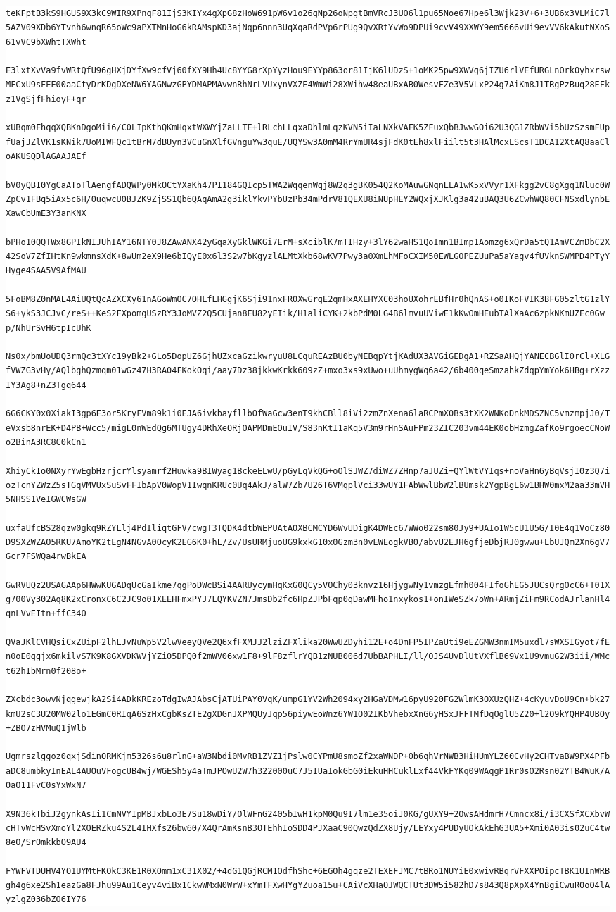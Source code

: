```compressed-json
teKFptB3kS9HGUS9X3kC9WIR9XPnqF81IjS3KIYx4gXpG8zHoW691pW6v1o26gNp26oNpgtBmVRcJ3UO6l1pu65Noe67Hpe6l3Wjk23V+6+3UB6x3VLMiC7l5AZV09XDb6YTvnh6wnqR65oWc9aPXTMnHoG6kRAMspKD3ajNqp6nnn3UqXqaRdPVp6rPUg9QvXRtYvWo9DPUi9cvV49XXWY9em5666vUi9evVV6kAkutNXoS61vVC9bXWhtTXWht

E3lxtXvVa9fvWRtQfU96gHXjDYfXw9cfVj60fXY9Hh4Uc8YYG8rXpYyzHou9EYYp863or81IjK6lUDzS+1oMK25pw9XWVg6jIZU6rlVEfURGLnOrkOyhxrswMFCxU9sFEE00aaCtyDrKDgDXeNW6YAGNwzGPYDMAPMAvwnRhNrLVUxynVXZE4WmWi28XWihw48eaUBxAB0WesvFZe3V5VLxP24g7AiKm8J1TRgPzBuq28EFkz1VgSjfFhioyF+qr

xUBqm0FhqqXQBKnDgoMii6/C0LIpKthQKmHqxtWXWYjZaLLTE+lRLchLLqxaDhlmLqzKVN5iIaLNXkVAFK5ZFuxQbBJwwGOi62U3QG1ZRbWVi5bUzSzsmFUpfUajJZlVK1sKNik7UoMIWFQc1tBrM7dBUyn3VCuGnXlfGVnguYw3quE/UQYSw3A0mM4RrYmUR4sjFdK0tEh8xlFiilt5t3HAlMcxLScsT1DCA12XtAQ8aaCloAKUSQDlAGAAJAEf

bV0yQBI0YgCaAToTlAengfADQWPy0MkOCtYXaKh47PI184GQIcp5TWA2WqqenWqj8W2q3gBK054Q2KoMAuwGNqnLLA1wK5xVVyr1XFkgg2vC8gXgq1Nluc0WZpCv1FBq5iAx5c6H/0uqwcU0BJZK9ZjSS1Qb6QAqAmA2g3iklYkvPYbUzPb34mPdrV81QEXU8iNUpHEY2WQxjXJKlg3a42uBAQ3U6ZCwhWQ80CFNSxdlynbEXawCbUmE3Y3anKNX

bPHo10QQTWx8GPIkNIJUhIAY16NTY0J8ZAwANX42yGqaXyGklWKGi7ErM+sXciblK7mTIHzy+3lY62waHS1QoImn1BImp1Aomzg6xQrDa5tQ1AmVCZmDbC2X42SoV7ZfIHtKn9wkmnsXdK+8wUm2eX9He6bIQyE0x6l3S2w7bKgyzlALMtXkb68wKV7Pwy3a0XmLhMFoCXIM50EWLGOPEZUuPa5aYagv4fUVknSWMPD4PTyYHyge4SAA5V9AfMAU

5FoBM8Z0nMAL4AiUQtQcAZXCXy61nAGoWmOC7OHLfLHGgjK6Sji91nxFR0XwGrgE2qmHxAXEHYXC03hoUXohrEBfHr0hQnAS+o0IKoFVIK3BFG05zltG1zlYS6+ykS3JCJvC/reS++KeS2FXpomgUSzRY3JoMVZ2Q5CUjan8EU82yEIik/H1aliCYK+2kbPdM0LG4B6lmvuUViwE1kKwOmHEubTAlXaAc6zpkNKmUZEc0Gwp/NhUrSvH6tpIcUhK

Ns0x/bmUoUDQ3rmQc3tXYc19yBk2+GLo5DopUZ6GjhUZxcaGzikwryuU8LCquREAzBU0byNEBqpYtjKAdUX3AVGiGEDgA1+RZSaAHQjYANECBGlI0rCl+XLGfVWZG3vHy/AQlbghQzmqm01wGz47H3RA04FKokOqi/aay7Dz38jkkwKrkk609zZ+mxo3xs9xUwo+uUhmygWq6a42/6b400qeSmzahkZdqpYmYok6HBg+rXzzIY3Ag8+nZ3Tgq644

6G6CKY0x0XiakI3gp6E3or5KryFVm89k1i0EJA6ivkbayfllbOfWaGcw3enT9khCBll8iVi2zmZnXena6laRCPmX0Bs3tXK2WNKoDnkMDSZNC5vmzmpjJ0/TeVxsb8nrEK+D4PB+Wcc5/migL0nWEdQg6MTUgy4DRhXeORjOAPMDmEOuIV/S83nKtI1aKq5V3m9rHnSAuFPm23ZIC203vm44EK0obHzmgZafKo9rgoecCNoWo2BinA3RC8C0kCn1

XhiyCkIo0NXyrYwEgbHzrjcrYlsyamrf2Huwka9BIWyag1BckeELwU/pGyLqVkQG+oOlSJWZ7diWZ7ZHnp7aJUZi+QYlWtVYIqs+noVaHn6yBqVsjI0z3Q7iozTcnYZWzZ5sTGqVMVUxSuSvFFIbApV0WopV1IwqnKRUc0Uq4AkJ/alW7Zb7U26T6VMqplVci33wUY1FAbWwlBbW2lBUmsk2YgpBgL6w1BHW0mxM2aa33mVH5NHSS1VeIGWCWsGW

uxfaUfcBS28qzw0gkq9RZYLlj4PdIliqtGFV/cwgT3TQDK4dtbWEPUAtAOXBCMCYD6WvUDigK4DWEc67WWo022sm80Jy9+UAIo1W5cU1U5G/I0E4q1VoCz80D9SXZWZAO5RKU7AmoYK2tEgN4NGvA0OcyK2EG6K0+hL/Zv/UsURMjuoUG9kxkG10x0Gzm3n0vEWEogkVB0/abvU2EJH6gfjeDbjRJ0gwwu+LbUJQm2Xn6gV7Gcr7FSWQa4rwBkEA

GwRVUQz2USAGAAp6HWwKUGADqUcGaIkme7qgPoDWcBSi4AARUycymHqKxG0QCy5VOChy03knvz16HjygwNy1vmzgEfmh004FIfoGhEG5JUCsQrgOcC6+T01Xg700Vy302Aq8K2xCronxC6C2JC9o01XEEHFmxPYJ7LQYKVZN7JmsDb2fc6HpZJPbFqp0qDawMFho1nxykos1+onIWeSZk7oWn+ARmjZiFm9RCodAJrlanHl4qnLVvEItn+ffC34O

QVaJKlCVHQsiCxZUipF2lhLJvNuWp5V2lwVeeyQVe2Q6xfFXMJJ2lziZFXlika20WwUZDyhi12E+o4DmFP5IPZaUti9eEZGMW3nmIM5uxdl7sWXSIGyot7fEn0oE0ggjx6mkilvS7K9K8GXVDKWVjYZi05DPQ0f2mWV06xw1F8+9lF8zflrYQB1zNUB006d7UbBAPHLI/ll/OJS4UvDlUtVXflB69Vx1U9vmuG2W3iii/WMct62hIbMrn0f208o+

ZXcbdc3owvNjqgewjkA2Si4ADkKREzoTdgIwAJAbsCjATUiPAY0VqK/umpG1YV2Wh2094xy2HGaVDMw16pyU920FG2WlmK3OXUzQHZ+4cKyuvDoU9Cn+bk27kmU2sC3U20MW02lo1EGmC0RIqA6SzHxCgbKsZTE2gXDGnJXPMQUyJqp56piywEoWnz6YW1O02IKbVhebxXnG6yHSxJFFTMfDqOglU5Z20+l2O9kYQHP4UBOy+ZBO7zHVMuQ1jWlb

Ugmrszlggoz0qxjSdinORMKjm5326s6u8rlnG+aW3Nbdi0MvRB1ZVZ1jPslw0CYPmU8smoZf2xaWNDP+0b6qhVrNWB3HiHUmYLZ60CvHy2CHTvaBW9PX4PFbaDC8umbkyInEAL4AUOuVFogcUB4wj/WGESh5y4aTmJPOwU2W7h322000uC7J5IUaIokGbG0iEkuHHCuklLxf44VkFYKq09WAqgP1Rr0sO2Rsn02YTB4WuK/A0aO11FvC0sYxWxN7

X9N36kTbiJ2gynkAsIi1CmNVYIpMBJxbLo3E7Su18wDiY/OlWFnG2405bIwH1kpM0Qu9I7lm1e35oiJ0KG/gUXY9+2OwsAHdmrH7Cmncx8i/i3CXSfXCXbvWcHTvWcHSvXmoYl2XOERZku4S2L4IHXfs26bw60/X4QrAmKsnB3OTEhhIoSDD4PJXaaC90QwzQdZX8Ujy/LEYxy4PUDyUOkAkEhG3UA5+Xmi0A03is02uC4tw8eO/SrOmkkbO9AU4

FYWFVTDUHV4YO1UYMtFKOkC3KE1R0XOmm1xC31X02/+4dG1QGjRCM1OdfhShc+6EGOh4gqze2TEXEFJMC7tBRo1NUYiE0xwivRBqrVFXXPOipcTBK1UInWRBgh4g6xe2Sh1eazGa8FJhu99Au1Ceyv4viBx1CkwWMxN0WrW+xYmTFXwHYgYZuoa15u+CAiVcXHaOJWQCTUt3DW5i582hD7s843Q8pXpX4YnBgiCwuR0oO4lAyzlgZ036bZO6IY76
```